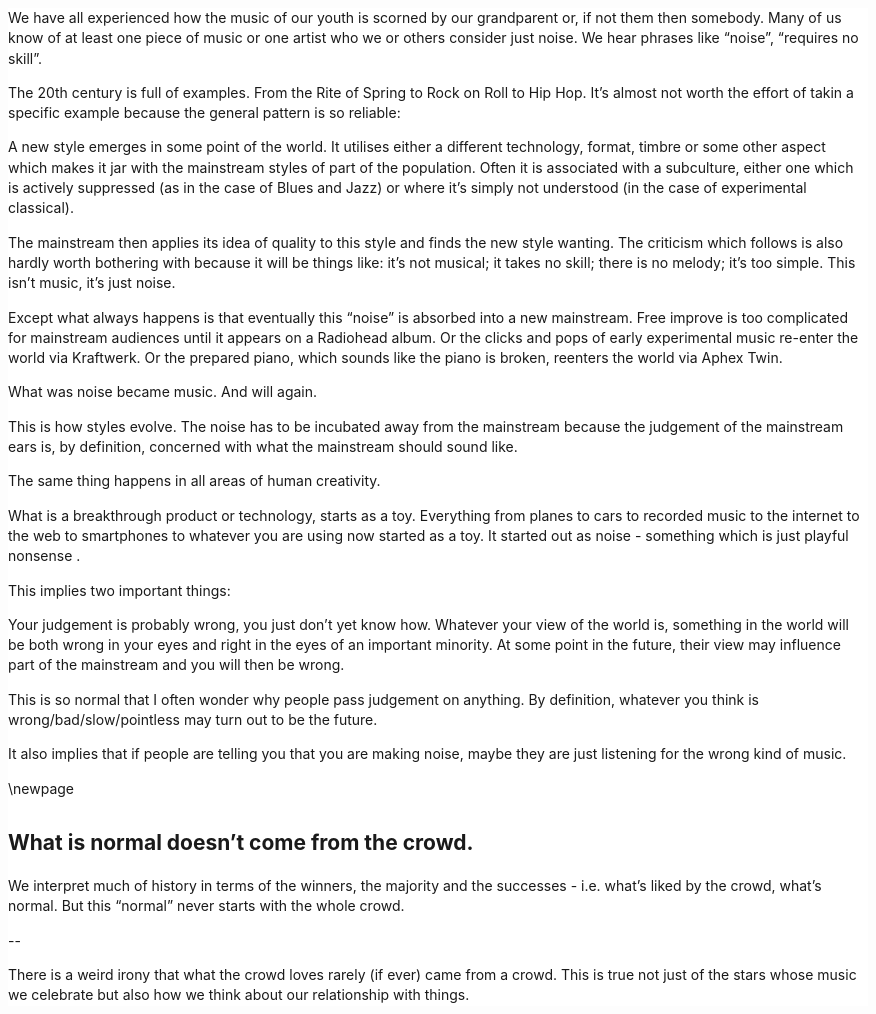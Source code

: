 We have all experienced how the music of our youth is scorned by our grandparent or, if not them then somebody. 
Many of us know of at least one piece of music or one artist who we or others consider just noise.
We hear phrases like “noise”, “requires no skill”.

The 20th century is full of examples. From the Rite of Spring to Rock on Roll to Hip Hop. It’s almost not worth the effort of takin a specific example because the general pattern is so reliable:

A new style emerges in some point of the world. It utilises either a different technology, format, timbre or some other aspect which makes it jar with the mainstream styles of part of the population. Often it is associated with a subculture, either one which is actively suppressed (as in the case of Blues and Jazz) or where it’s simply not understood (in the case of experimental classical). 

The mainstream then applies its idea of quality to this style and finds the new style wanting. The criticism which follows is also hardly worth bothering with because it will be things like: it’s not musical; it takes no skill; there is no melody; it’s too simple. This isn’t music, it’s just noise.

Except what always happens is that eventually this “noise” is absorbed into a new mainstream. Free improve is too complicated for mainstream audiences until it appears on a Radiohead album. Or the clicks and pops of early experimental music re-enter the world via Kraftwerk. Or the prepared piano, which sounds like the piano is broken, reenters the world via Aphex Twin.

What was noise became music. And will again.

This is how styles evolve. The noise has to be incubated away from the mainstream because the judgement of the mainstream ears is, by definition, concerned with what the mainstream should sound like.

The same thing happens in all areas of human creativity.

What is a breakthrough product or technology, starts as a toy. Everything from planes to cars to recorded music to the internet to the web to smartphones to whatever you are using now started as a toy. It started out as noise - something which is just playful nonsense .

This implies two important things:

Your judgement is probably wrong, you just don’t yet know how. Whatever your view of the world is, something in the world will be both wrong in your eyes and right in the eyes of an important minority. At some point in the future, their view may influence part of the mainstream and you will then be wrong.

This is so normal that I often wonder why people pass judgement on anything. By definition, whatever you think is wrong/bad/slow/pointless may turn out to be the future.

It also implies that if people are telling you that you are making noise, maybe they are just listening for the wrong kind of music.


\newpage

## What is normal doesn’t come from the crowd.

We interpret much of history in terms of the winners, the majority and the successes - i.e. what’s liked by the crowd, what’s normal. But this “normal” never starts with the whole crowd.

--

There is a weird irony that what the crowd loves rarely (if ever) came from a crowd. This is true not just of the stars whose music we celebrate but also how we think about our relationship with things.
